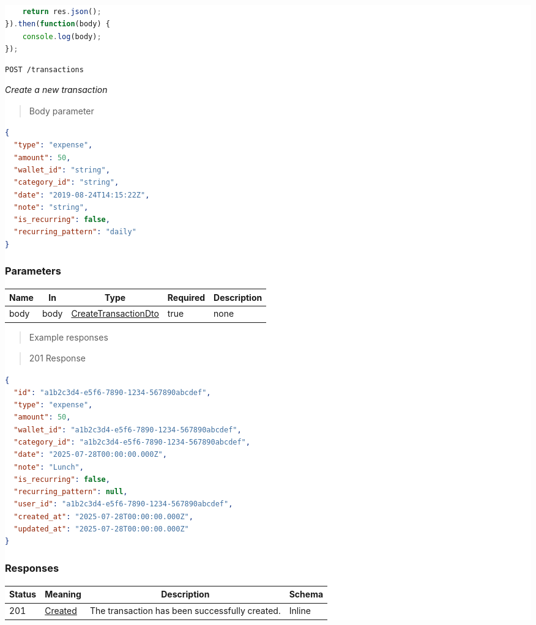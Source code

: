 ```javascript
    return res.json();
}).then(function(body) {
    console.log(body);
});

```

`POST /transactions`

*Create a new transaction*

> Body parameter

```json
{
  "type": "expense",
  "amount": 50,
  "wallet_id": "string",
  "category_id": "string",
  "date": "2019-08-24T14:15:22Z",
  "note": "string",
  "is_recurring": false,
  "recurring_pattern": "daily"
}
```

<h3 id="transactionscontroller_create-parameters">Parameters</h3>

|Name|In|Type|Required|Description|
|---|---|---|---|---|
|body|body|[CreateTransactionDto](#schemacreatetransactiondto)|true|none|

> Example responses

> 201 Response

```json
{
  "id": "a1b2c3d4-e5f6-7890-1234-567890abcdef",
  "type": "expense",
  "amount": 50,
  "wallet_id": "a1b2c3d4-e5f6-7890-1234-567890abcdef",
  "category_id": "a1b2c3d4-e5f6-7890-1234-567890abcdef",
  "date": "2025-07-28T00:00:00.000Z",
  "note": "Lunch",
  "is_recurring": false,
  "recurring_pattern": null,
  "user_id": "a1b2c3d4-e5f6-7890-1234-567890abcdef",
  "created_at": "2025-07-28T00:00:00.000Z",
  "updated_at": "2025-07-28T00:00:00.000Z"
}
```

<h3 id="transactionscontroller_create-responses">Responses</h3>

|Status|Meaning|Description|Schema|
|---|---|---|---|
|201|[Created](https://tools.ietf.org/html/rfc7231#section-6.3.2)|The transaction has been successfully created.|Inline|
